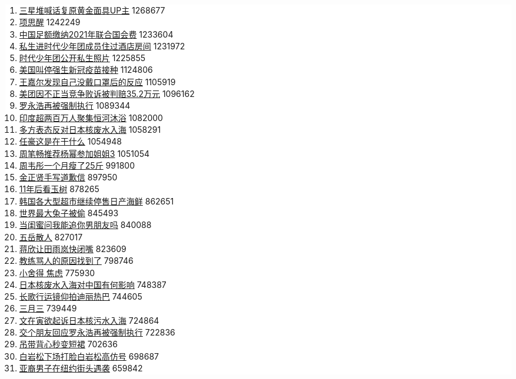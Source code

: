 1. [三星堆喊话复原黄金面具UP主](https://s.weibo.com/weibo?q=%23%E4%B8%89%E6%98%9F%E5%A0%86%E5%96%8A%E8%AF%9D%E5%A4%8D%E5%8E%9F%E9%BB%84%E9%87%91%E9%9D%A2%E5%85%B7UP%E4%B8%BB%23&Refer=top) 1268677
1. [项思醒](https://s.weibo.com/weibo?q=%E9%A1%B9%E6%80%9D%E9%86%92&Refer=top) 1242249
1. [中国足额缴纳2021年联合国会费](https://s.weibo.com/weibo?q=%23%E4%B8%AD%E5%9B%BD%E8%B6%B3%E9%A2%9D%E7%BC%B4%E7%BA%B32021%E5%B9%B4%E8%81%94%E5%90%88%E5%9B%BD%E4%BC%9A%E8%B4%B9%23&Refer=top) 1233604
1. [私生进时代少年团成员住过酒店房间](https://s.weibo.com/weibo?q=%E7%A7%81%E7%94%9F%E8%BF%9B%E6%97%B6%E4%BB%A3%E5%B0%91%E5%B9%B4%E5%9B%A2%E6%88%90%E5%91%98%E4%BD%8F%E8%BF%87%E9%85%92%E5%BA%97%E6%88%BF%E9%97%B4&Refer=top) 1231972
1. [时代少年团公开私生照片](https://s.weibo.com/weibo?q=%23%E6%97%B6%E4%BB%A3%E5%B0%91%E5%B9%B4%E5%9B%A2%E5%85%AC%E5%BC%80%E7%A7%81%E7%94%9F%E7%85%A7%E7%89%87%23&Refer=top) 1225855
1. [美国叫停强生新冠疫苗接种](https://s.weibo.com/weibo?q=%23%E7%BE%8E%E5%9B%BD%E5%8F%AB%E5%81%9C%E5%BC%BA%E7%94%9F%E6%96%B0%E5%86%A0%E7%96%AB%E8%8B%97%E6%8E%A5%E7%A7%8D%23&Refer=top) 1124806
1. [王嘉尔发现自己没戴口罩后的反应](https://s.weibo.com/weibo?q=%23%E7%8E%8B%E5%98%89%E5%B0%94%E5%8F%91%E7%8E%B0%E8%87%AA%E5%B7%B1%E6%B2%A1%E6%88%B4%E5%8F%A3%E7%BD%A9%E5%90%8E%E7%9A%84%E5%8F%8D%E5%BA%94%23&Refer=top) 1105919
1. [美团因不正当竞争败诉被判赔35.2万元](https://s.weibo.com/weibo?q=%23%E7%BE%8E%E5%9B%A2%E5%9B%A0%E4%B8%8D%E6%AD%A3%E5%BD%93%E7%AB%9E%E4%BA%89%E8%B4%A5%E8%AF%89%E8%A2%AB%E5%88%A4%E8%B5%9435.2%E4%B8%87%E5%85%83%23&Refer=top) 1096162
1. [罗永浩再被强制执行](https://s.weibo.com/weibo?q=%23%E7%BD%97%E6%B0%B8%E6%B5%A9%E5%86%8D%E8%A2%AB%E5%BC%BA%E5%88%B6%E6%89%A7%E8%A1%8C%23&Refer=top) 1089344
1. [印度超两百万人聚集恒河沐浴](https://s.weibo.com/weibo?q=%E5%8D%B0%E5%BA%A6%E8%B6%85%E4%B8%A4%E7%99%BE%E4%B8%87%E4%BA%BA%E8%81%9A%E9%9B%86%E6%81%92%E6%B2%B3%E6%B2%90%E6%B5%B4&Refer=top) 1082000
1. [多方表态反对日本核废水入海](https://s.weibo.com/weibo?q=%23%E5%A4%9A%E6%96%B9%E8%A1%A8%E6%80%81%E5%8F%8D%E5%AF%B9%E6%97%A5%E6%9C%AC%E6%A0%B8%E5%BA%9F%E6%B0%B4%E5%85%A5%E6%B5%B7%23&Refer=top) 1058291
1. [任豪这是在干什么](https://s.weibo.com/weibo?q=%E4%BB%BB%E8%B1%AA%E8%BF%99%E6%98%AF%E5%9C%A8%E5%B9%B2%E4%BB%80%E4%B9%88&Refer=top) 1054948
1. [周笔畅推荐杨幂参加姐姐3](https://s.weibo.com/weibo?q=%23%E5%91%A8%E7%AC%94%E7%95%85%E6%8E%A8%E8%8D%90%E6%9D%A8%E5%B9%82%E5%8F%82%E5%8A%A0%E5%A7%90%E5%A7%903%23&Refer=top) 1051054
1. [周韦彤一个月瘦了25斤](https://s.weibo.com/weibo?q=%23%E5%91%A8%E9%9F%A6%E5%BD%A4%E4%B8%80%E4%B8%AA%E6%9C%88%E7%98%A6%E4%BA%8625%E6%96%A4%23&Refer=top) 991800
1. [金正贤手写道歉信](https://s.weibo.com/weibo?q=%E9%87%91%E6%AD%A3%E8%B4%A4%E6%89%8B%E5%86%99%E9%81%93%E6%AD%89%E4%BF%A1&Refer=top) 897950
1. [11年后看玉树](https://s.weibo.com/weibo?q=%2311%E5%B9%B4%E5%90%8E%E7%9C%8B%E7%8E%89%E6%A0%91%23&Refer=top) 878265
1. [韩国各大型超市继续停售日产海鲜](https://s.weibo.com/weibo?q=%23%E9%9F%A9%E5%9B%BD%E5%90%84%E5%A4%A7%E5%9E%8B%E8%B6%85%E5%B8%82%E7%BB%A7%E7%BB%AD%E5%81%9C%E5%94%AE%E6%97%A5%E4%BA%A7%E6%B5%B7%E9%B2%9C%23&Refer=top) 862651
1. [世界最大兔子被偷](https://s.weibo.com/weibo?q=%E4%B8%96%E7%95%8C%E6%9C%80%E5%A4%A7%E5%85%94%E5%AD%90%E8%A2%AB%E5%81%B7&Refer=top) 845493
1. [当闺蜜问我能追你男朋友吗](https://s.weibo.com/weibo?q=%23%E5%BD%93%E9%97%BA%E8%9C%9C%E9%97%AE%E6%88%91%E8%83%BD%E8%BF%BD%E4%BD%A0%E7%94%B7%E6%9C%8B%E5%8F%8B%E5%90%97%23&Refer=top) 840088
1. [五岳散人](https://s.weibo.com/weibo?q=%E4%BA%94%E5%B2%B3%E6%95%A3%E4%BA%BA&Refer=top) 827017
1. [蒋欣让田雨岚快闭嘴](https://s.weibo.com/weibo?q=%E8%92%8B%E6%AC%A3%E8%AE%A9%E7%94%B0%E9%9B%A8%E5%B2%9A%E5%BF%AB%E9%97%AD%E5%98%B4&Refer=top) 823609
1. [教练骂人的原因找到了](https://s.weibo.com/weibo?q=%23%E6%95%99%E7%BB%83%E9%AA%82%E4%BA%BA%E7%9A%84%E5%8E%9F%E5%9B%A0%E6%89%BE%E5%88%B0%E4%BA%86%23&Refer=top) 798746
1. [小舍得 焦虑](https://s.weibo.com/weibo?q=%E5%B0%8F%E8%88%8D%E5%BE%97%20%E7%84%A6%E8%99%91&Refer=top) 775930
1. [日本核废水入海对中国有何影响](https://s.weibo.com/weibo?q=%E6%97%A5%E6%9C%AC%E6%A0%B8%E5%BA%9F%E6%B0%B4%E5%85%A5%E6%B5%B7%E5%AF%B9%E4%B8%AD%E5%9B%BD%E6%9C%89%E4%BD%95%E5%BD%B1%E5%93%8D&Refer=top) 748387
1. [长歌行运镜仰拍迪丽热巴](https://s.weibo.com/weibo?q=%23%E9%95%BF%E6%AD%8C%E8%A1%8C%E8%BF%90%E9%95%9C%E4%BB%B0%E6%8B%8D%E8%BF%AA%E4%B8%BD%E7%83%AD%E5%B7%B4%23&Refer=top) 744605
1. [三月三](https://s.weibo.com/weibo?q=%E4%B8%89%E6%9C%88%E4%B8%89&Refer=top) 739449
1. [文在寅欲起诉日本核污水入海](https://s.weibo.com/weibo?q=%23%E6%96%87%E5%9C%A8%E5%AF%85%E6%AC%B2%E8%B5%B7%E8%AF%89%E6%97%A5%E6%9C%AC%E6%A0%B8%E6%B1%A1%E6%B0%B4%E5%85%A5%E6%B5%B7%23&Refer=top) 724864
1. [交个朋友回应罗永浩再被强制执行](https://s.weibo.com/weibo?q=%E4%BA%A4%E4%B8%AA%E6%9C%8B%E5%8F%8B%E5%9B%9E%E5%BA%94%E7%BD%97%E6%B0%B8%E6%B5%A9%E5%86%8D%E8%A2%AB%E5%BC%BA%E5%88%B6%E6%89%A7%E8%A1%8C&Refer=top) 722836
1. [吊带背心秒变短裙](https://s.weibo.com/weibo?q=%E5%90%8A%E5%B8%A6%E8%83%8C%E5%BF%83%E7%A7%92%E5%8F%98%E7%9F%AD%E8%A3%99&Refer=top) 702636
1. [白岩松下场打脸白岩松高仿号](https://s.weibo.com/weibo?q=%23%E7%99%BD%E5%B2%A9%E6%9D%BE%E4%B8%8B%E5%9C%BA%E6%89%93%E8%84%B8%E7%99%BD%E5%B2%A9%E6%9D%BE%E9%AB%98%E4%BB%BF%E5%8F%B7%23&Refer=top) 698687
1. [亚裔男子在纽约街头遇袭](https://s.weibo.com/weibo?q=%E4%BA%9A%E8%A3%94%E7%94%B7%E5%AD%90%E5%9C%A8%E7%BA%BD%E7%BA%A6%E8%A1%97%E5%A4%B4%E9%81%87%E8%A2%AD&Refer=top) 659842